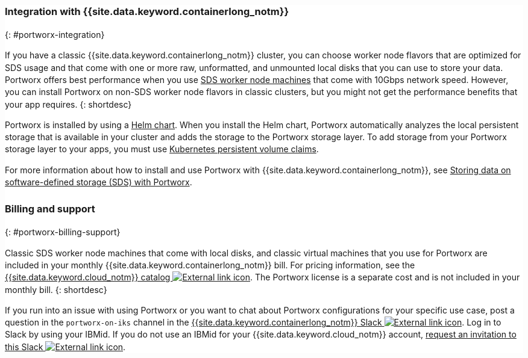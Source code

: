 ### Integration with {{site.data.keyword.containerlong_notm}}
{: #portworx-integration}

If you have a classic {{site.data.keyword.containerlong_notm}} cluster, you can choose worker node flavors that are optimized for SDS usage and that come with one or more raw, unformatted, and unmounted local disks that you can use to store your data. Portworx offers best performance when you use [SDS worker node machines](/docs/containers?topic=containers-planning_worker_nodes#sds) that come with 10Gbps network speed. However, you can install Portworx on non-SDS worker node flavors in classic clusters, but you might not get the performance benefits that your app requires.
{: shortdesc}

Portworx is installed by using a [Helm chart](/docs/containers?topic=containers-portworx#install_portworx). When you install the Helm chart, Portworx automatically analyzes the local persistent storage that is available in your cluster and adds the storage to the Portworx storage layer. To add storage from your Portworx storage layer to your apps, you must use [Kubernetes persistent volume claims](/docs/containers?topic=containers-portworx#add_portworx_storage).

For more information about how to install and use Portworx with {{site.data.keyword.containerlong_notm}}, see [Storing data on software-defined storage (SDS) with Portworx](/docs/containers?topic=containers-portworx).

### Billing and support
{: #portworx-billing-support}

Classic SDS worker node machines that come with local disks, and classic virtual machines that you use for Portworx are included in your monthly {{site.data.keyword.containerlong_notm}} bill. For pricing information, see the [{{site.data.keyword.cloud_notm}} catalog ![External link icon](../icons/launch-glyph.svg "External link icon")](https://cloud.ibm.com/kubernetes/catalog/about). The Portworx license is a separate cost and is not included in your monthly bill.
{: shortdesc}

If you run into an issue with using Portworx or you want to chat about Portworx configurations for your specific use case, post a question in the `portworx-on-iks` channel in the [{{site.data.keyword.containerlong_notm}} Slack ![External link icon](../icons/launch-glyph.svg "External link icon")](https://ibm-cloud-success.slack.com/). Log in to Slack by using your IBMid. If you do not use an IBMid for your {{site.data.keyword.cloud_notm}} account, [request an invitation to this Slack ![External link icon](../icons/launch-glyph.svg "External link icon")](https://cloud.ibm.com/kubernetes/slack).


